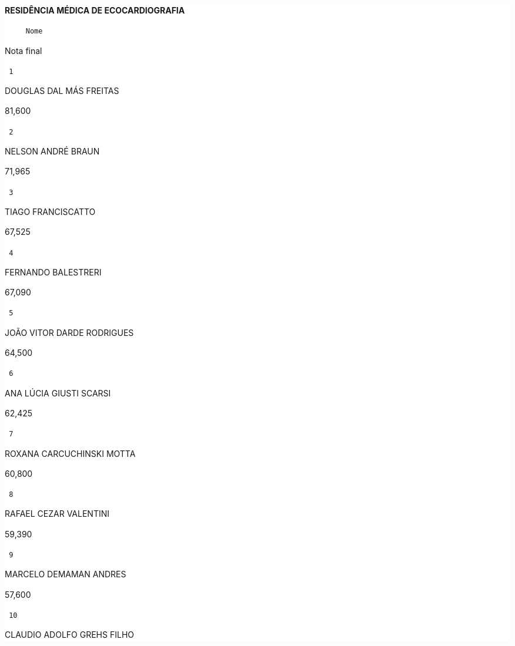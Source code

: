             

 **RESIDÊNCIA MÉDICA DE ECOCARDIOGRAFIA**

         Nome

   Nota final

     1

   DOUGLAS DAL MÁS FREITAS

   81,600

     2

   NELSON ANDRÉ BRAUN

   71,965

     3

   TIAGO FRANCISCATTO

   67,525

     4

   FERNANDO BALESTRERI

   67,090

     5

   JOÃO VITOR DARDE RODRIGUES

   64,500

     6

   ANA LÚCIA GIUSTI SCARSI

   62,425

     7

   ROXANA CARCUCHINSKI MOTTA

   60,800

     8

   RAFAEL CEZAR VALENTINI

   59,390

     9

   MARCELO DEMAMAN ANDRES

   57,600

     10

   CLAUDIO ADOLFO GREHS FILHO
